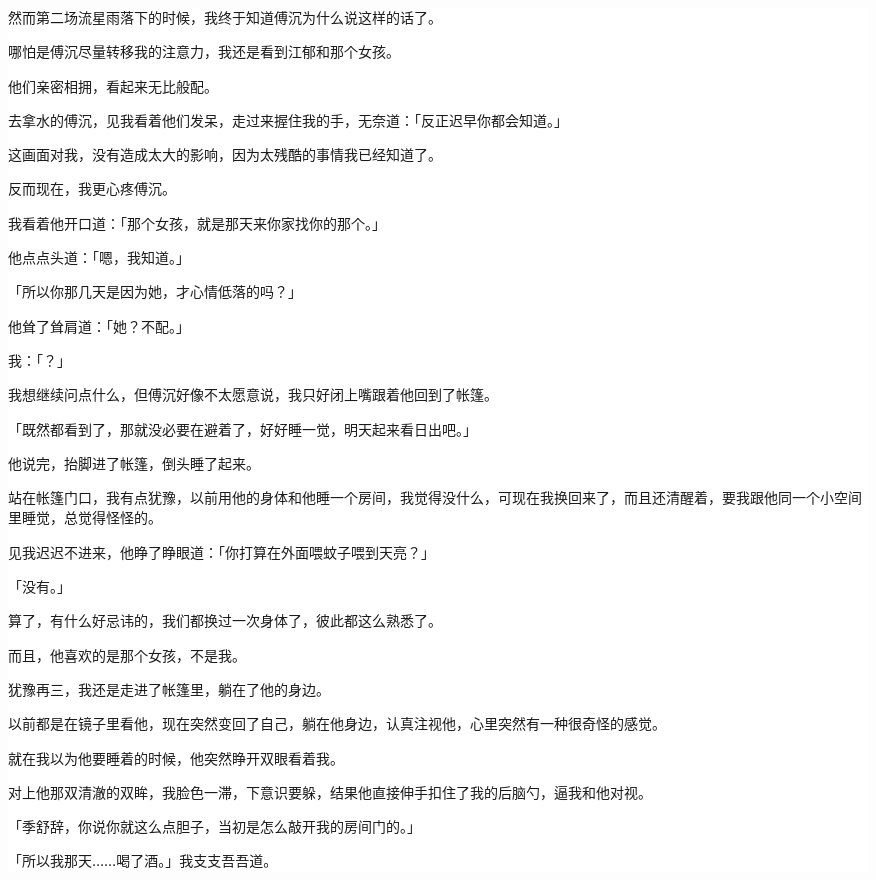 然而第二场流星雨落下的时候，我终于知道傅沉为什么说这样的话了。


哪怕是傅沉尽量转移我的注意力，我还是看到江郁和那个女孩。


他们亲密相拥，看起来无比般配。


去拿水的傅沉，见我看着他们发呆，走过来握住我的手，无奈道：「反正迟早你都会知道。」


这画面对我，没有造成太大的影响，因为太残酷的事情我已经知道了。


反而现在，我更心疼傅沉。


我看着他开口道：「那个女孩，就是那天来你家找你的那个。」


他点点头道：「嗯，我知道。」


「所以你那几天是因为她，才心情低落的吗？」


他耸了耸肩道：「她？不配。」


我：「？」


我想继续问点什么，但傅沉好像不太愿意说，我只好闭上嘴跟着他回到了帐篷。


「既然都看到了，那就没必要在避着了，好好睡一觉，明天起来看日出吧。」


他说完，抬脚进了帐篷，倒头睡了起来。


站在帐篷门口，我有点犹豫，以前用他的身体和他睡一个房间，我觉得没什么，可现在我换回来了，而且还清醒着，要我跟他同一个小空间里睡觉，总觉得怪怪的。


见我迟迟不进来，他睁了睁眼道：「你打算在外面喂蚊子喂到天亮？」


「没有。」


算了，有什么好忌讳的，我们都换过一次身体了，彼此都这么熟悉了。


而且，他喜欢的是那个女孩，不是我。


犹豫再三，我还是走进了帐篷里，躺在了他的身边。


以前都是在镜子里看他，现在突然变回了自己，躺在他身边，认真注视他，心里突然有一种很奇怪的感觉。


就在我以为他要睡着的时候，他突然睁开双眼看着我。


对上他那双清澈的双眸，我脸色一滞，下意识要躲，结果他直接伸手扣住了我的后脑勺，逼我和他对视。


「季舒辞，你说你就这么点胆子，当初是怎么敲开我的房间门的。」


「所以我那天……喝了酒。」我支支吾吾道。
